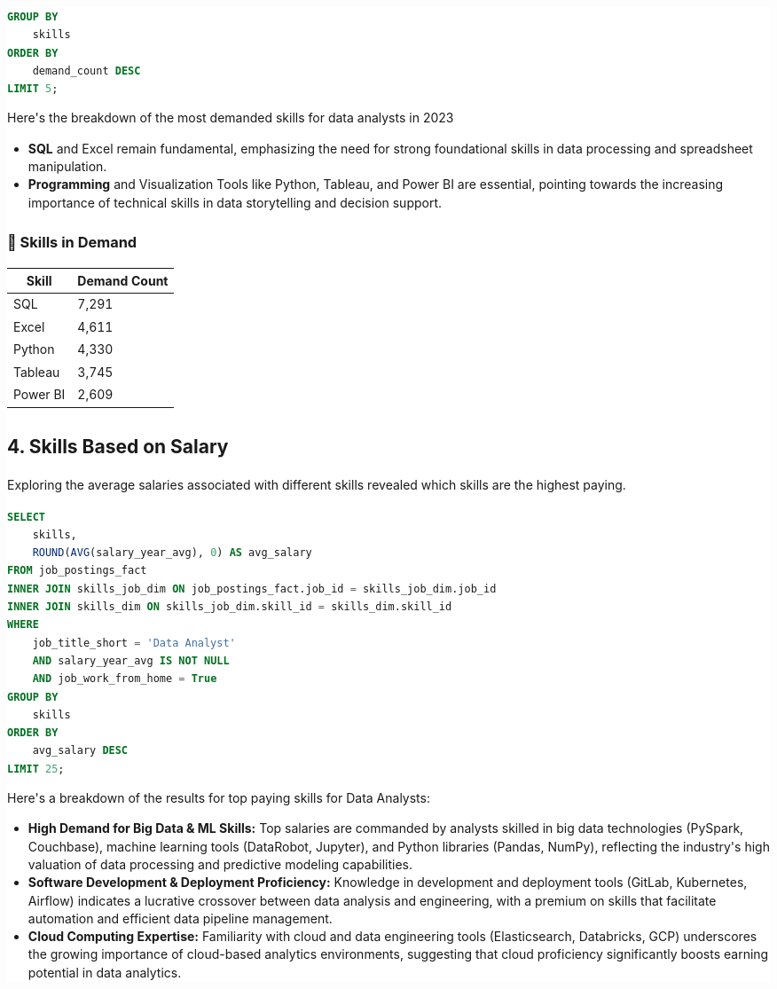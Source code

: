 ```sql
GROUP BY
    skills
ORDER BY
    demand_count DESC
LIMIT 5;
```
Here's the breakdown of the most demanded skills for data analysts in 2023

- **SQL** and Excel remain fundamental, emphasizing the need for strong foundational skills in data processing and spreadsheet manipulation.
- **Programming** and Visualization Tools like Python, Tableau, and Power BI are essential, pointing towards the increasing importance of technical skills in data storytelling and decision support.

### 🔧 Skills in Demand

| Skill     | Demand Count |
|-----------|--------------|
| SQL       | 7,291        |
| Excel     | 4,611        |
| Python    | 4,330        |
| Tableau   | 3,745        |
| Power BI  | 2,609        |

## 4. Skills Based on Salary
Exploring the average salaries associated with different skills revealed which skills are the highest paying.
```sql
SELECT 
    skills,
    ROUND(AVG(salary_year_avg), 0) AS avg_salary
FROM job_postings_fact
INNER JOIN skills_job_dim ON job_postings_fact.job_id = skills_job_dim.job_id
INNER JOIN skills_dim ON skills_job_dim.skill_id = skills_dim.skill_id
WHERE
    job_title_short = 'Data Analyst'
    AND salary_year_avg IS NOT NULL
    AND job_work_from_home = True 
GROUP BY
    skills
ORDER BY
    avg_salary DESC
LIMIT 25;
```
Here's a breakdown of the results for top paying skills for Data Analysts:

- **High Demand for Big Data & ML Skills:** Top salaries are commanded by analysts skilled in big data technologies (PySpark, Couchbase), machine learning tools (DataRobot, Jupyter), and Python libraries (Pandas, NumPy), reflecting the industry's high valuation of data processing and predictive modeling capabilities.
- **Software Development & Deployment Proficiency:** Knowledge in development and deployment tools (GitLab, Kubernetes, Airflow) indicates a lucrative crossover between data analysis and engineering, with a premium on skills that facilitate automation and efficient data pipeline management.
- **Cloud Computing Expertise:** Familiarity with cloud and data engineering tools (Elasticsearch, Databricks, GCP) underscores the growing importance of cloud-based analytics environments, suggesting that cloud proficiency significantly boosts earning potential in data analytics.
